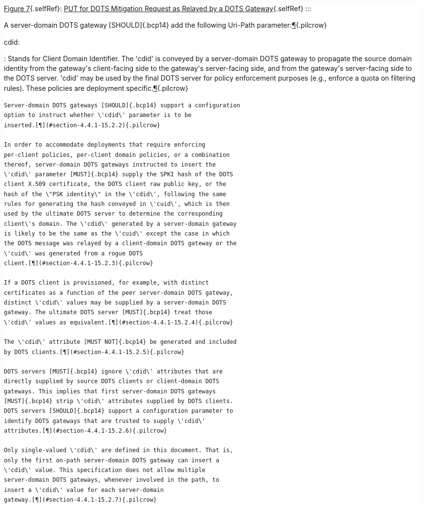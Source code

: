 [Figure 7](#figure-7){.selfRef}: [PUT for DOTS Mitigation Request as
Relayed by a DOTS Gateway](#name-put-for-dots-mitigation-req){.selfRef}
:::

A server-domain DOTS gateway [SHOULD]{.bcp14} add the following Uri-Path
parameter:[¶](#section-4.4.1-14){.pilcrow}

cdid:

:   Stands for Client Domain Identifier. The \'cdid\' is conveyed by a
    server-domain DOTS gateway to propagate the source domain identity
    from the gateway\'s client-facing side to the gateway\'s
    server-facing side, and from the gateway\'s server-facing side to
    the DOTS server. \'cdid\' may be used by the final DOTS server for
    policy enforcement purposes (e.g., enforce a quota on filtering
    rules). These policies are deployment
    specific.[¶](#section-4.4.1-15.2.1){.pilcrow}

    Server-domain DOTS gateways [SHOULD]{.bcp14} support a configuration
    option to instruct whether \'cdid\' parameter is to be
    inserted.[¶](#section-4.4.1-15.2.2){.pilcrow}

    In order to accommodate deployments that require enforcing
    per-client policies, per-client domain policies, or a combination
    thereof, server-domain DOTS gateways instructed to insert the
    \'cdid\' parameter [MUST]{.bcp14} supply the SPKI hash of the DOTS
    client X.509 certificate, the DOTS client raw public key, or the
    hash of the \"PSK identity\" in the \'cdid\', following the same
    rules for generating the hash conveyed in \'cuid\', which is then
    used by the ultimate DOTS server to determine the corresponding
    client\'s domain. The \'cdid\' generated by a server-domain gateway
    is likely to be the same as the \'cuid\' except the case in which
    the DOTS message was relayed by a client-domain DOTS gateway or the
    \'cuid\' was generated from a rogue DOTS
    client.[¶](#section-4.4.1-15.2.3){.pilcrow}

    If a DOTS client is provisioned, for example, with distinct
    certificates as a function of the peer server-domain DOTS gateway,
    distinct \'cdid\' values may be supplied by a server-domain DOTS
    gateway. The ultimate DOTS server [MUST]{.bcp14} treat those
    \'cdid\' values as equivalent.[¶](#section-4.4.1-15.2.4){.pilcrow}

    The \'cdid\' attribute [MUST NOT]{.bcp14} be generated and included
    by DOTS clients.[¶](#section-4.4.1-15.2.5){.pilcrow}

    DOTS servers [MUST]{.bcp14} ignore \'cdid\' attributes that are
    directly supplied by source DOTS clients or client-domain DOTS
    gateways. This implies that first server-domain DOTS gateways
    [MUST]{.bcp14} strip \'cdid\' attributes supplied by DOTS clients.
    DOTS servers [SHOULD]{.bcp14} support a configuration parameter to
    identify DOTS gateways that are trusted to supply \'cdid\'
    attributes.[¶](#section-4.4.1-15.2.6){.pilcrow}

    Only single-valued \'cdid\' are defined in this document. That is,
    only the first on-path server-domain DOTS gateway can insert a
    \'cdid\' value. This specification does not allow multiple
    server-domain DOTS gateways, whenever involved in the path, to
    insert a \'cdid\' value for each server-domain
    gateway.[¶](#section-4.4.1-15.2.7){.pilcrow}
